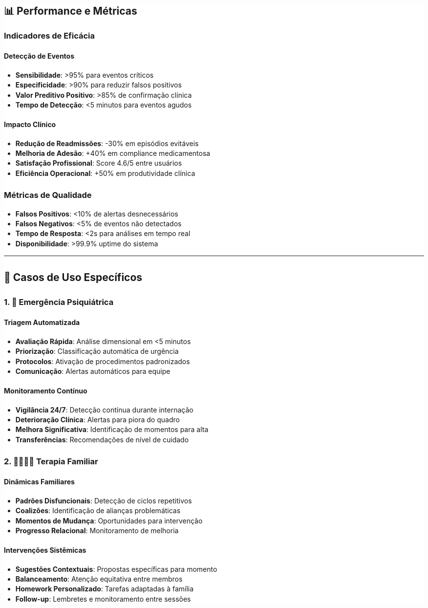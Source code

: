 
## 📊 Performance e Métricas

### **Indicadores de Eficácia**

#### **Detecção de Eventos**
- **Sensibilidade**: >95% para eventos críticos
- **Especificidade**: >90% para reduzir falsos positivos
- **Valor Preditivo Positivo**: >85% de confirmação clínica
- **Tempo de Detecção**: <5 minutos para eventos agudos

#### **Impacto Clínico**
- **Redução de Readmissões**: -30% em episódios evitáveis
- **Melhoria de Adesão**: +40% em compliance medicamentosa
- **Satisfação Profissional**: Score 4.6/5 entre usuários
- **Eficiência Operacional**: +50% em produtividade clínica

### **Métricas de Qualidade**
- **Falsos Positivos**: <10% de alertas desnecessários
- **Falsos Negativos**: <5% de eventos não detectados
- **Tempo de Resposta**: <2s para análises em tempo real
- **Disponibilidade**: >99.9% uptime do sistema

---

## 🎯 Casos de Uso Específicos

### **1. 🏥 Emergência Psiquiátrica**

#### **Triagem Automatizada**
- **Avaliação Rápida**: Análise dimensional em <5 minutos
- **Priorização**: Classificação automática de urgência
- **Protocolos**: Ativação de procedimentos padronizados
- **Comunicação**: Alertas automáticos para equipe

#### **Monitoramento Contínuo**
- **Vigilância 24/7**: Detecção contínua durante internação
- **Deterioração Clínica**: Alertas para piora do quadro
- **Melhora Significativa**: Identificação de momentos para alta
- **Transferências**: Recomendações de nível de cuidado

### **2. 👨‍👩‍👧‍👦 Terapia Familiar**

#### **Dinâmicas Familiares**
- **Padrões Disfuncionais**: Detecção de ciclos repetitivos
- **Coalizões**: Identificação de alianças problemáticas
- **Momentos de Mudança**: Oportunidades para intervenção
- **Progresso Relacional**: Monitoramento de melhoria

#### **Intervenções Sistêmicas**
- **Sugestões Contextuais**: Propostas específicas para momento
- **Balanceamento**: Atenção equitativa entre membros
- **Homework Personalizado**: Tarefas adaptadas à família
- **Follow-up**: Lembretes e monitoramento entre sessões
